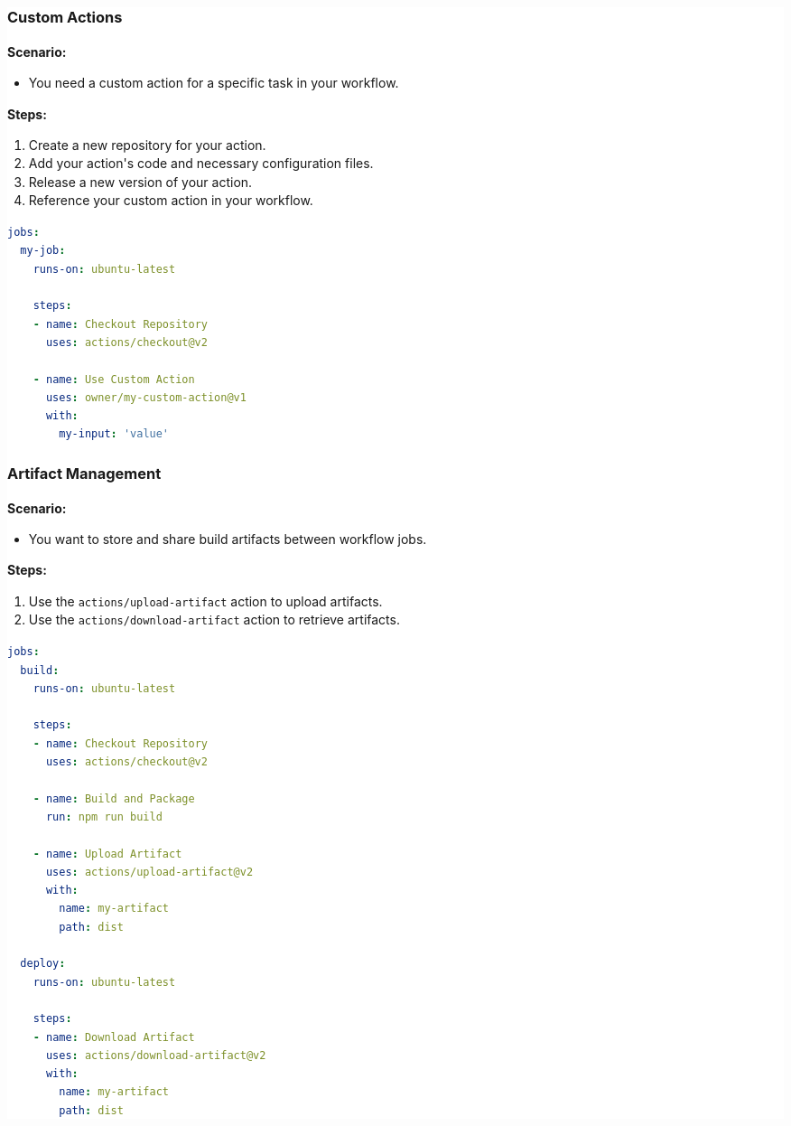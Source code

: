 ### Custom Actions

**Scenario:**
- You need a custom action for a specific task in your workflow.

**Steps:**
1. Create a new repository for your action.
2. Add your action's code and necessary configuration files.
3. Release a new version of your action.
4. Reference your custom action in your workflow.

```yaml
jobs:
  my-job:
    runs-on: ubuntu-latest

    steps:
    - name: Checkout Repository
      uses: actions/checkout@v2

    - name: Use Custom Action
      uses: owner/my-custom-action@v1
      with:
        my-input: 'value'
```

### Artifact Management

**Scenario:**
- You want to store and share build artifacts between workflow jobs.

**Steps:**
1. Use the `actions/upload-artifact` action to upload artifacts.
2. Use the `actions/download-artifact` action to retrieve artifacts.

```yaml
jobs:
  build:
    runs-on: ubuntu-latest

    steps:
    - name: Checkout Repository
      uses: actions/checkout@v2

    - name: Build and Package
      run: npm run build

    - name: Upload Artifact
      uses: actions/upload-artifact@v2
      with:
        name: my-artifact
        path: dist

  deploy:
    runs-on: ubuntu-latest

    steps:
    - name: Download Artifact
      uses: actions/download-artifact@v2
      with:
        name: my-artifact
        path: dist
```
